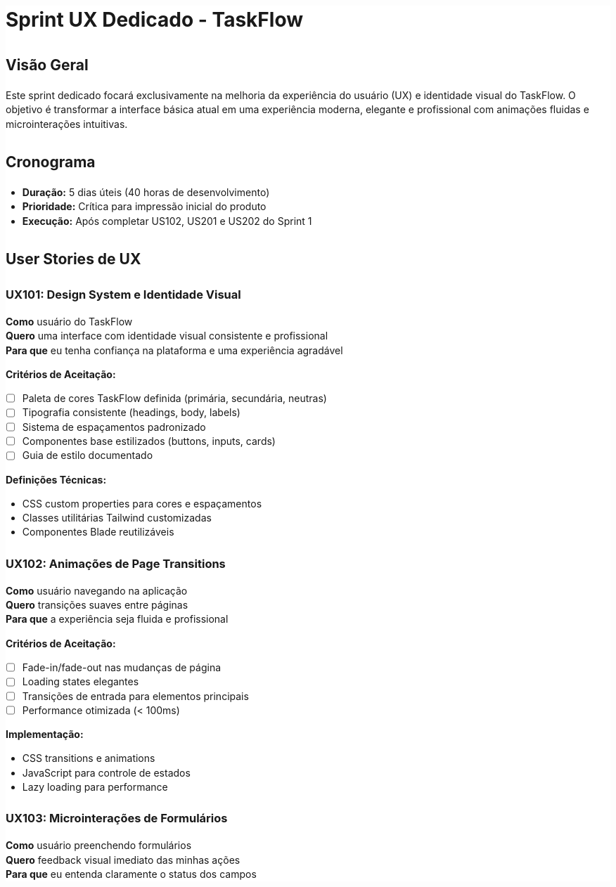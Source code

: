 # Sprint UX Dedicado - TaskFlow

## Visão Geral

Este sprint dedicado focará exclusivamente na melhoria da experiência do usuário (UX) e identidade visual do TaskFlow. O objetivo é transformar a interface básica atual em uma experiência moderna, elegante e profissional com animações fluidas e microinterações intuitivas.

## Cronograma

- **Duração:** 5 dias úteis (40 horas de desenvolvimento)
- **Prioridade:** Crítica para impressão inicial do produto
- **Execução:** Após completar US102, US201 e US202 do Sprint 1

## User Stories de UX

### UX101: Design System e Identidade Visual
**Como** usuário do TaskFlow  
**Quero** uma interface com identidade visual consistente e profissional  
**Para que** eu tenha confiança na plataforma e uma experiência agradável

**Critérios de Aceitação:**
- [ ] Paleta de cores TaskFlow definida (primária, secundária, neutras)
- [ ] Tipografia consistente (headings, body, labels)
- [ ] Sistema de espaçamentos padronizado
- [ ] Componentes base estilizados (buttons, inputs, cards)
- [ ] Guia de estilo documentado

**Definições Técnicas:**
- CSS custom properties para cores e espaçamentos
- Classes utilitárias Tailwind customizadas
- Componentes Blade reutilizáveis

### UX102: Animações de Page Transitions
**Como** usuário navegando na aplicação  
**Quero** transições suaves entre páginas  
**Para que** a experiência seja fluida e profissional

**Critérios de Aceitação:**
- [ ] Fade-in/fade-out nas mudanças de página
- [ ] Loading states elegantes
- [ ] Transições de entrada para elementos principais
- [ ] Performance otimizada (< 100ms)

**Implementação:**
- CSS transitions e animations
- JavaScript para controle de estados
- Lazy loading para performance

### UX103: Microinterações de Formulários
**Como** usuário preenchendo formulários  
**Quero** feedback visual imediato das minhas ações  
**Para que** eu entenda claramente o status dos campos
